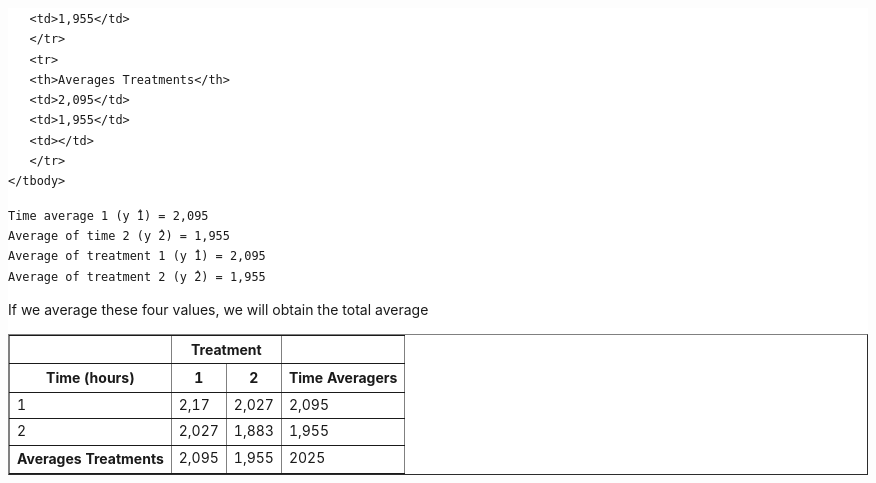        <td>1,955</td>
       </tr>
       <tr>
       <th>Averages Treatments</th>
       <td>2,095</td>
       <td>1,955</td>
       <td></td>
       </tr>
    </tbody>
</table>

```
Time average 1 (y ̂1) = 2,095
Average of time 2 (y ̂2) = 1,955
Average of treatment 1 (y ̂1) = 2,095
Average of treatment 2 (y ̂2) = 1,955
```

If we average these four values, we will obtain the total average

<table border="1">
    <thead>
        <tr>
            <th></th>
            <th colspan="2">Treatment</th>
            <th></th>
        </tr>
    </thead>
    <tbody>
    <tr>
       <th>Time (hours)</th>
       <th> 1</th>
       <th> 2</th>
       <th>Time Averagers</th>
       </tr>
       <tr>
       <td >1</td>
       <td>2,17</td>
       <td>2,027</td>
       <td>2,095</td>
       </tr>
       <tr>
       <td>2</td>
       <td>2,027</td>
       <td>1,883</td>
       <td>1,955</td>
       </tr>
       <tr>
       <th>Averages Treatments</th>
       <td>2,095</td>
       <td>1,955</td>
       <td>2025</td>
       </tr>
    </tbody>
</table>
